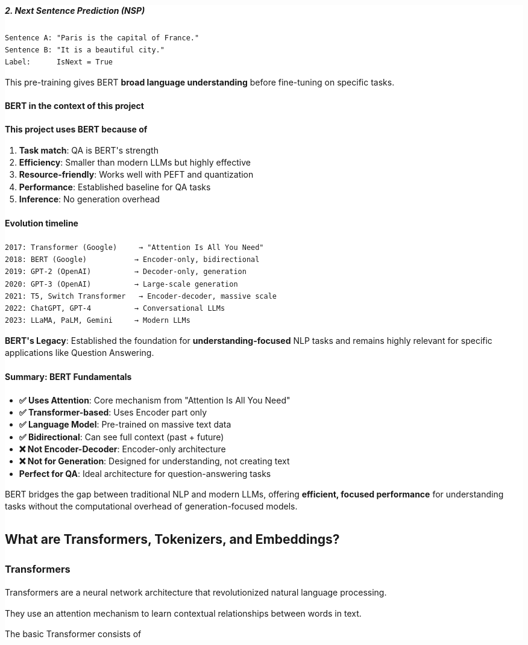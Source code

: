##### **2. Next Sentence Prediction (NSP)**
```
Sentence A: "Paris is the capital of France."
Sentence B: "It is a beautiful city."
Label:      IsNext = True
```

This pre-training gives BERT **broad language understanding** before fine-tuning on specific tasks.

#### **BERT in the context of this project**

**This project uses BERT because of**

1. **Task match**: QA is BERT's strength
2. **Efficiency**: Smaller than modern LLMs but highly effective
3. **Resource-friendly**: Works well with PEFT and quantization
4. **Performance**: Established baseline for QA tasks
5. **Inference**: No generation overhead

#### **Evolution timeline**

```
2017: Transformer (Google)     → "Attention Is All You Need"
2018: BERT (Google)           → Encoder-only, bidirectional
2019: GPT-2 (OpenAI)          → Decoder-only, generation
2020: GPT-3 (OpenAI)          → Large-scale generation
2021: T5, Switch Transformer   → Encoder-decoder, massive scale
2022: ChatGPT, GPT-4          → Conversational LLMs
2023: LLaMA, PaLM, Gemini     → Modern LLMs
```

**BERT's Legacy**: Established the foundation for **understanding-focused** NLP tasks and remains highly relevant for specific applications like Question Answering.

#### **Summary: BERT Fundamentals**

- **✅ Uses Attention**: Core mechanism from "Attention Is All You Need"
- **✅ Transformer-based**: Uses Encoder part only
- **✅ Language Model**: Pre-trained on massive text data
- **✅ Bidirectional**: Can see full context (past + future)
- **❌ Not Encoder-Decoder**: Encoder-only architecture
- **❌ Not for Generation**: Designed for understanding, not creating text
- **Perfect for QA**: Ideal architecture for question-answering tasks

BERT bridges the gap between traditional NLP and modern LLMs, offering **efficient, focused performance** for understanding tasks without the computational overhead of generation-focused models.

## What are Transformers, Tokenizers, and Embeddings?

### Transformers
Transformers are a neural network architecture that revolutionized natural language processing. 

They use an attention mechanism to learn contextual relationships between words in text.

The basic Transformer consists of
